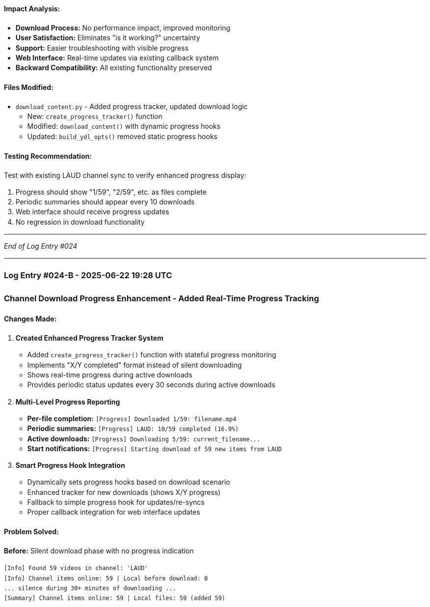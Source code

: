 #### Impact Analysis:
- **Download Process:** No performance impact, improved monitoring
- **User Satisfaction:** Eliminates "is it working?" uncertainty
- **Support:** Easier troubleshooting with visible progress
- **Web Interface:** Real-time updates via existing callback system
- **Backward Compatibility:** All existing functionality preserved

#### Files Modified:
- `download_content.py` - Added progress tracker, updated download logic
  - New: `create_progress_tracker()` function
  - Modified: `download_content()` with dynamic progress hooks
  - Updated: `build_ydl_opts()` removed static progress hooks

#### Testing Recommendation:
Test with existing LAUD channel sync to verify enhanced progress display:
1. Progress should show "1/59", "2/59", etc. as files complete
2. Periodic summaries should appear every 10 downloads
3. Web interface should receive progress updates
4. No regression in download functionality

---

*End of Log Entry #024*

---

### Log Entry #024-B - 2025-06-22 19:28 UTC
### Channel Download Progress Enhancement - Added Real-Time Progress Tracking

#### Changes Made:
1. **Created Enhanced Progress Tracker System**
   - Added `create_progress_tracker()` function with stateful progress monitoring
   - Implements "X/Y completed" format instead of silent downloading
   - Shows real-time progress during active downloads
   - Provides periodic status updates every 30 seconds during active downloads

2. **Multi-Level Progress Reporting**
   - **Per-file completion:** `[Progress] Downloaded 1/59: filename.mp4`
   - **Periodic summaries:** `[Progress] LAUD: 10/59 completed (16.9%)`
   - **Active downloads:** `[Progress] Downloading 5/59: current_filename...`
   - **Start notifications:** `[Progress] Starting download of 59 new items from LAUD`

3. **Smart Progress Hook Integration**
   - Dynamically sets progress hooks based on download scenario
   - Enhanced tracker for new downloads (shows X/Y progress)
   - Fallback to simple progress hook for updates/re-syncs
   - Proper callback integration for web interface updates

#### Problem Solved:
**Before:** Silent download phase with no progress indication
```
[Info] Found 59 videos in channel: 'LAUD'
[Info] Channel items online: 59 | Local before download: 0
... silence during 30+ minutes of downloading ...
[Summary] Channel items online: 59 | Local files: 59 (added 59)
```
